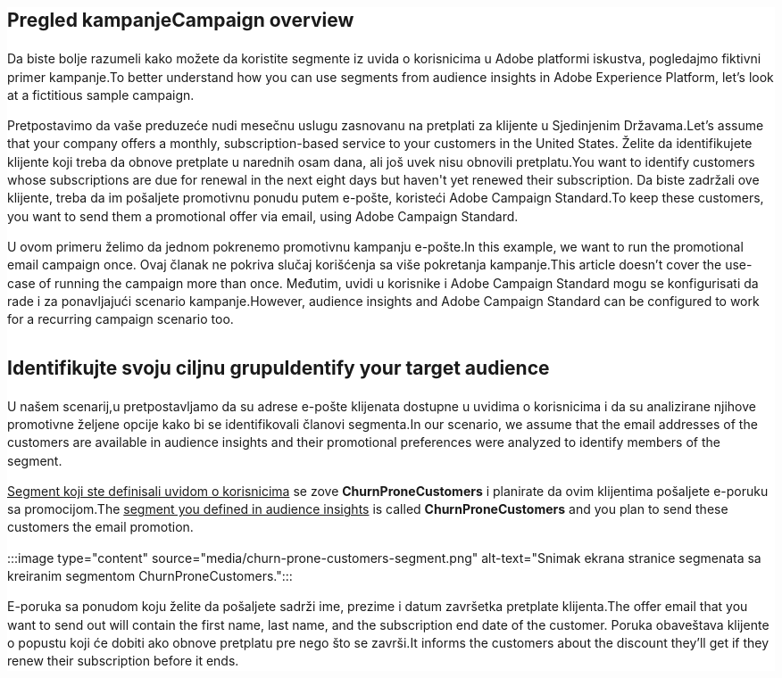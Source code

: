 ## <a name="campaign-overview"></a><span data-ttu-id="cfa1d-111">Pregled kampanje</span><span class="sxs-lookup"><span data-stu-id="cfa1d-111">Campaign overview</span></span>

<span data-ttu-id="cfa1d-112">Da biste bolje razumeli kako možete da koristite segmente iz uvida o korisnicima u Adobe platformi iskustva, pogledajmo fiktivni primer kampanje.</span><span class="sxs-lookup"><span data-stu-id="cfa1d-112">To better understand how you can use segments from audience insights in Adobe Experience Platform, let’s look at a fictitious sample campaign.</span></span>

<span data-ttu-id="cfa1d-113">Pretpostavimo da vaše preduzeće nudi mesečnu uslugu zasnovanu na pretplati za klijente u Sjedinjenim Državama.</span><span class="sxs-lookup"><span data-stu-id="cfa1d-113">Let’s assume that your company offers a monthly, subscription-based service to your customers in the United States.</span></span> <span data-ttu-id="cfa1d-114">Želite da identifikujete klijente koji treba da obnove pretplate u narednih osam dana, ali još uvek nisu obnovili pretplatu.</span><span class="sxs-lookup"><span data-stu-id="cfa1d-114">You want to identify customers whose subscriptions are due for renewal in the next eight days but haven't yet renewed their subscription.</span></span> <span data-ttu-id="cfa1d-115">Da biste zadržali ove klijente, treba da im pošaljete promotivnu ponudu putem e-pošte, koristeći Adobe Campaign Standard.</span><span class="sxs-lookup"><span data-stu-id="cfa1d-115">To keep these customers, you want to send them a promotional offer via email, using Adobe Campaign Standard.</span></span>

<span data-ttu-id="cfa1d-116">U ovom primeru želimo da jednom pokrenemo promotivnu kampanju e-pošte.</span><span class="sxs-lookup"><span data-stu-id="cfa1d-116">In this example, we want to run the promotional email campaign once.</span></span> <span data-ttu-id="cfa1d-117">Ovaj članak ne pokriva slučaj korišćenja sa više pokretanja kampanje.</span><span class="sxs-lookup"><span data-stu-id="cfa1d-117">This article doesn’t cover the use-case of running the campaign more than once.</span></span> <span data-ttu-id="cfa1d-118">Međutim, uvidi u korisnike i Adobe Campaign Standard mogu se konfigurisati da rade i za ponavljajući scenario kampanje.</span><span class="sxs-lookup"><span data-stu-id="cfa1d-118">However, audience insights and Adobe Campaign Standard can be configured to work for a recurring campaign scenario too.</span></span>

## <a name="identify-your-target-audience"></a><span data-ttu-id="cfa1d-119">Identifikujte svoju ciljnu grupu</span><span class="sxs-lookup"><span data-stu-id="cfa1d-119">Identify your target audience</span></span>

<span data-ttu-id="cfa1d-120">U našem scenarij,u pretpostavljamo da su adrese e-pošte klijenata dostupne u uvidima o korisnicima i da su analizirane njihove promotivne željene opcije kako bi se identifikovali članovi segmenta.</span><span class="sxs-lookup"><span data-stu-id="cfa1d-120">In our scenario, we assume that the email addresses of the customers are available in audience insights and their promotional preferences were analyzed to identify members of the segment.</span></span>

<span data-ttu-id="cfa1d-121">[Segment koji ste definisali uvidom o korisnicima](segments.md) se zove **ChurnProneCustomers** i planirate da ovim klijentima pošaljete e-poruku sa promocijom.</span><span class="sxs-lookup"><span data-stu-id="cfa1d-121">The [segment you defined in audience insights](segments.md) is called **ChurnProneCustomers** and you plan to send these customers the email promotion.</span></span>

:::image type="content" source="media/churn-prone-customers-segment.png" alt-text="Snimak ekrana stranice segmenata sa kreiranim segmentom ChurnProneCustomers.":::

<span data-ttu-id="cfa1d-123">E-poruka sa ponudom koju želite da pošaljete sadrži ime, prezime i datum završetka pretplate klijenta.</span><span class="sxs-lookup"><span data-stu-id="cfa1d-123">The offer email that you want to send out will contain the first name, last name, and the subscription end date of the customer.</span></span> <span data-ttu-id="cfa1d-124">Poruka obaveštava klijente o popustu koji će dobiti ako obnove pretplatu pre nego što se završi.</span><span class="sxs-lookup"><span data-stu-id="cfa1d-124">It informs the customers about the discount they’ll get if they renew their subscription before it ends.</span></span>
